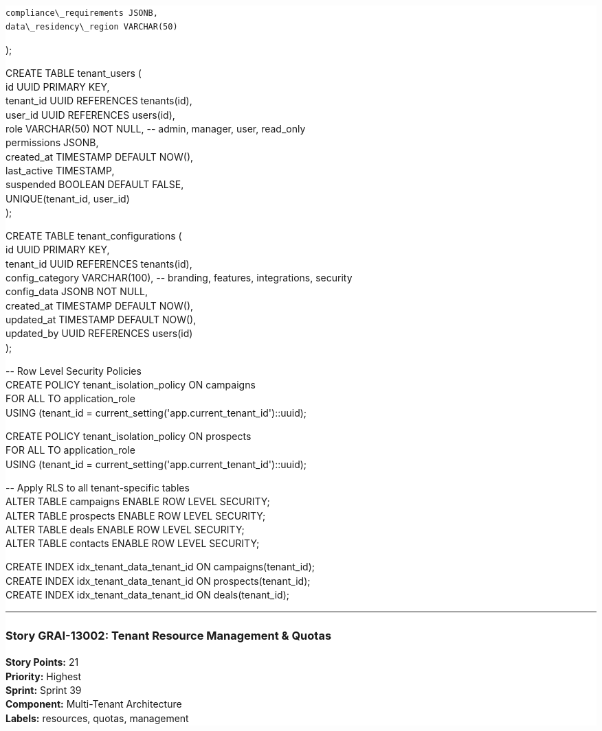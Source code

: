     compliance\_requirements JSONB,  
    data\_residency\_region VARCHAR(50)  
);

CREATE TABLE tenant\_users (  
    id UUID PRIMARY KEY,  
    tenant\_id UUID REFERENCES tenants(id),  
    user\_id UUID REFERENCES users(id),  
    role VARCHAR(50) NOT NULL, \-- admin, manager, user, read\_only  
    permissions JSONB,  
    created\_at TIMESTAMP DEFAULT NOW(),  
    last\_active TIMESTAMP,  
    suspended BOOLEAN DEFAULT FALSE,  
    UNIQUE(tenant\_id, user\_id)  
);

CREATE TABLE tenant\_configurations (  
    id UUID PRIMARY KEY,  
    tenant\_id UUID REFERENCES tenants(id),  
    config\_category VARCHAR(100), \-- branding, features, integrations, security  
    config\_data JSONB NOT NULL,  
    created\_at TIMESTAMP DEFAULT NOW(),  
    updated\_at TIMESTAMP DEFAULT NOW(),  
    updated\_by UUID REFERENCES users(id)  
);

\-- Row Level Security Policies  
CREATE POLICY tenant\_isolation\_policy ON campaigns   
    FOR ALL TO application\_role   
    USING (tenant\_id \= current\_setting('app.current\_tenant\_id')::uuid);

CREATE POLICY tenant\_isolation\_policy ON prospects   
    FOR ALL TO application\_role   
    USING (tenant\_id \= current\_setting('app.current\_tenant\_id')::uuid);

\-- Apply RLS to all tenant-specific tables  
ALTER TABLE campaigns ENABLE ROW LEVEL SECURITY;  
ALTER TABLE prospects ENABLE ROW LEVEL SECURITY;  
ALTER TABLE deals ENABLE ROW LEVEL SECURITY;  
ALTER TABLE contacts ENABLE ROW LEVEL SECURITY;

CREATE INDEX idx\_tenant\_data\_tenant\_id ON campaigns(tenant\_id);  
CREATE INDEX idx\_tenant\_data\_tenant\_id ON prospects(tenant\_id);  
CREATE INDEX idx\_tenant\_data\_tenant\_id ON deals(tenant\_id);

---

### **Story GRAI-13002: Tenant Resource Management & Quotas**

**Story Points:** 21  
 **Priority:** Highest  
 **Sprint:** Sprint 39  
 **Component:** Multi-Tenant Architecture  
 **Labels:** resources, quotas, management
